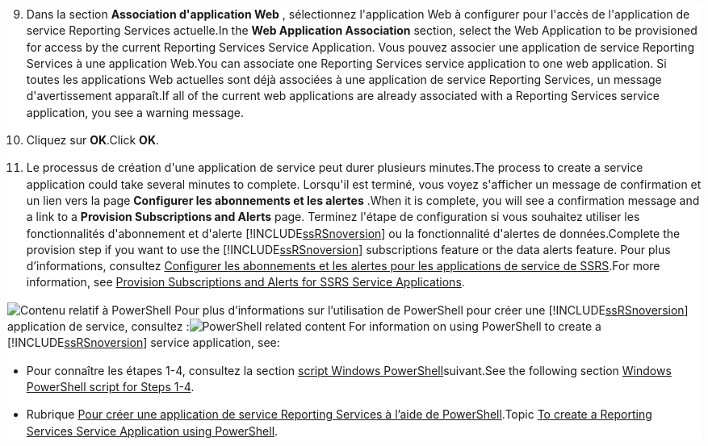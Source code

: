 9. <span data-ttu-id="d742d-266">Dans la section **Association d'application Web** , sélectionnez l'application Web à configurer pour l'accès de l'application de service Reporting Services actuelle.</span><span class="sxs-lookup"><span data-stu-id="d742d-266">In the **Web Application Association** section, select the Web Application to be provisioned for access by the current Reporting Services Service Application.</span></span> <span data-ttu-id="d742d-267">Vous pouvez associer une application de service Reporting Services à une application Web.</span><span class="sxs-lookup"><span data-stu-id="d742d-267">You can associate one Reporting Services service application to one web application.</span></span> <span data-ttu-id="d742d-268">Si toutes les applications Web actuelles sont déjà associées à une application de service Reporting Services, un message d'avertissement apparaît.</span><span class="sxs-lookup"><span data-stu-id="d742d-268">If all of the current web applications are already associated with a Reporting Services service application, you see a warning message.</span></span>  
  
10. <span data-ttu-id="d742d-269">Cliquez sur **OK**.</span><span class="sxs-lookup"><span data-stu-id="d742d-269">Click **OK**.</span></span>  
  
11. <span data-ttu-id="d742d-270">Le processus de création d'une application de service peut durer plusieurs minutes.</span><span class="sxs-lookup"><span data-stu-id="d742d-270">The process to create a service application could take several minutes to complete.</span></span> <span data-ttu-id="d742d-271">Lorsqu'il est terminé, vous voyez s'afficher un message de confirmation et un lien vers la page **Configurer les abonnements et les alertes** .</span><span class="sxs-lookup"><span data-stu-id="d742d-271">When it is complete, you will see a confirmation message and a link to a **Provision Subscriptions and Alerts** page.</span></span> <span data-ttu-id="d742d-272">Terminez l'étape de configuration si vous souhaitez utiliser les fonctionnalités d'abonnement et d'alerte [!INCLUDE[ssRSnoversion](../../includes/ssrsnoversion-md.md)] ou la fonctionnalité d'alertes de données.</span><span class="sxs-lookup"><span data-stu-id="d742d-272">Complete the provision step if you want to use the [!INCLUDE[ssRSnoversion](../../includes/ssrsnoversion-md.md)] subscriptions feature or the data alerts feature.</span></span> <span data-ttu-id="d742d-273">Pour plus d’informations, consultez [Configurer les abonnements et les alertes pour les applications de service de SSRS](../../reporting-services/install-windows/provision-subscriptions-and-alerts-for-ssrs-service-applications.md).</span><span class="sxs-lookup"><span data-stu-id="d742d-273">For more information, see [Provision Subscriptions and Alerts for SSRS Service Applications](../../reporting-services/install-windows/provision-subscriptions-and-alerts-for-ssrs-service-applications.md).</span></span>  
  
 <span data-ttu-id="d742d-274">![Contenu relatif à PowerShell](../../../2014/reporting-services/media/rs-powershellicon.jpg "Contenu relatif à PowerShell") Pour plus d’informations sur l’utilisation de PowerShell pour créer une [!INCLUDE[ssRSnoversion](../../includes/ssrsnoversion-md.md)] application de service, consultez :</span><span class="sxs-lookup"><span data-stu-id="d742d-274">![PowerShell related content](../../../2014/reporting-services/media/rs-powershellicon.jpg "PowerShell related content") For information on using PowerShell to create a [!INCLUDE[ssRSnoversion](../../includes/ssrsnoversion-md.md)] service application, see:</span></span>  
  
-   <span data-ttu-id="d742d-275">Pour connaître les étapes 1-4, consultez la section [script Windows PowerShell](#bkmk_full_script)suivant.</span><span class="sxs-lookup"><span data-stu-id="d742d-275">See the following section [Windows PowerShell script for Steps 1-4](#bkmk_full_script).</span></span>  
  
-   <span data-ttu-id="d742d-276">Rubrique [Pour créer une application de service Reporting Services à l’aide de PowerShell](../../../2014/reporting-services/reporting-services-sharepoint-service-and-service-applications.md#bkmk_powershell_create_ssrs_serviceapp).</span><span class="sxs-lookup"><span data-stu-id="d742d-276">Topic [To create a Reporting Services Service Application using PowerShell](../../../2014/reporting-services/reporting-services-sharepoint-service-and-service-applications.md#bkmk_powershell_create_ssrs_serviceapp).</span></span>  
  
